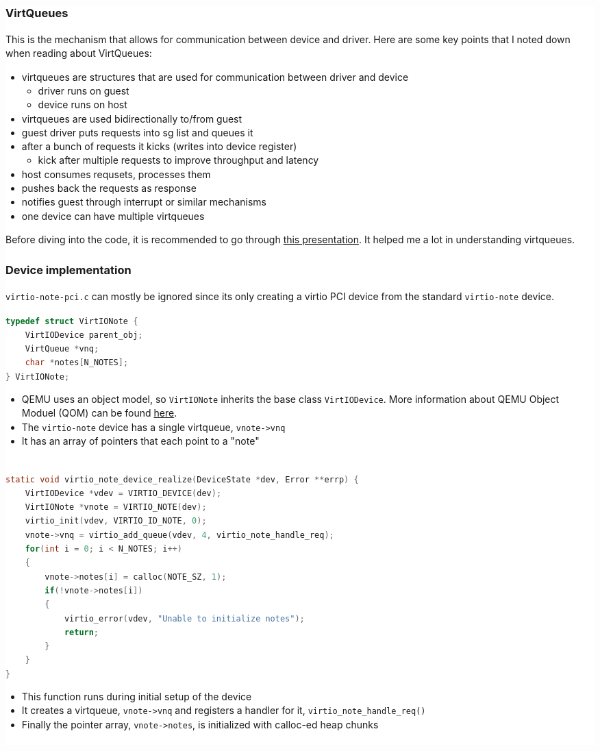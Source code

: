 ### VirtQueues

This is the mechanism that allows for communication between device and driver. Here are some key points that I noted down when reading about VirtQueues:
- virtqueues are structures that are used for communication between driver and device
	- driver runs on guest
	- device runs on host
- virtqueues are used bidirectionally to/from guest
- guest driver puts requests into sg list and queues it
- after a bunch of requests it kicks (writes into device register)
	- kick after multiple requests to improve throughput and latency
- host consumes requsets, processes them
- pushes back the requests as response
- notifies guest through interrupt or similar mechanisms
- one device can have multiple virtqueues

Before diving into the code, it is recommended to go through [this presentation](http://retis.sssup.it/luca/KernelProgramming/Slides/kp_virtio.pdf). It helped me a lot in understanding virtqueues.

### Device implementation

`virtio-note-pci.c` can mostly be ignored since its only creating a virtio PCI device from the standard `virtio-note` device.

```c
typedef struct VirtIONote {
    VirtIODevice parent_obj;
    VirtQueue *vnq;
    char *notes[N_NOTES];
} VirtIONote;
```
- QEMU uses an object model, so `VirtIONote` inherits the base class `VirtIODevice`. More information about QEMU Object Moduel (QOM) can be found [here](https://qemu-project.gitlab.io/qemu/devel/qom.html).
- The `virtio-note` device has a single virtqueue, `vnote->vnq`
- It has an array of pointers that each point to a "note"<br><br>


```c
static void virtio_note_device_realize(DeviceState *dev, Error **errp) {
    VirtIODevice *vdev = VIRTIO_DEVICE(dev);
    VirtIONote *vnote = VIRTIO_NOTE(dev);
    virtio_init(vdev, VIRTIO_ID_NOTE, 0);
    vnote->vnq = virtio_add_queue(vdev, 4, virtio_note_handle_req);
    for(int i = 0; i < N_NOTES; i++)
    {
        vnote->notes[i] = calloc(NOTE_SZ, 1);
        if(!vnote->notes[i])
        {
            virtio_error(vdev, "Unable to initialize notes");
            return;
        }
    }
}
```
- This function runs during initial setup of the device
- It creates a virtqueue, `vnote->vnq` and registers a handler for it, `virtio_note_handle_req()`
- Finally the pointer array, `vnote->notes`, is initialized with calloc-ed heap chunks<br><br>
